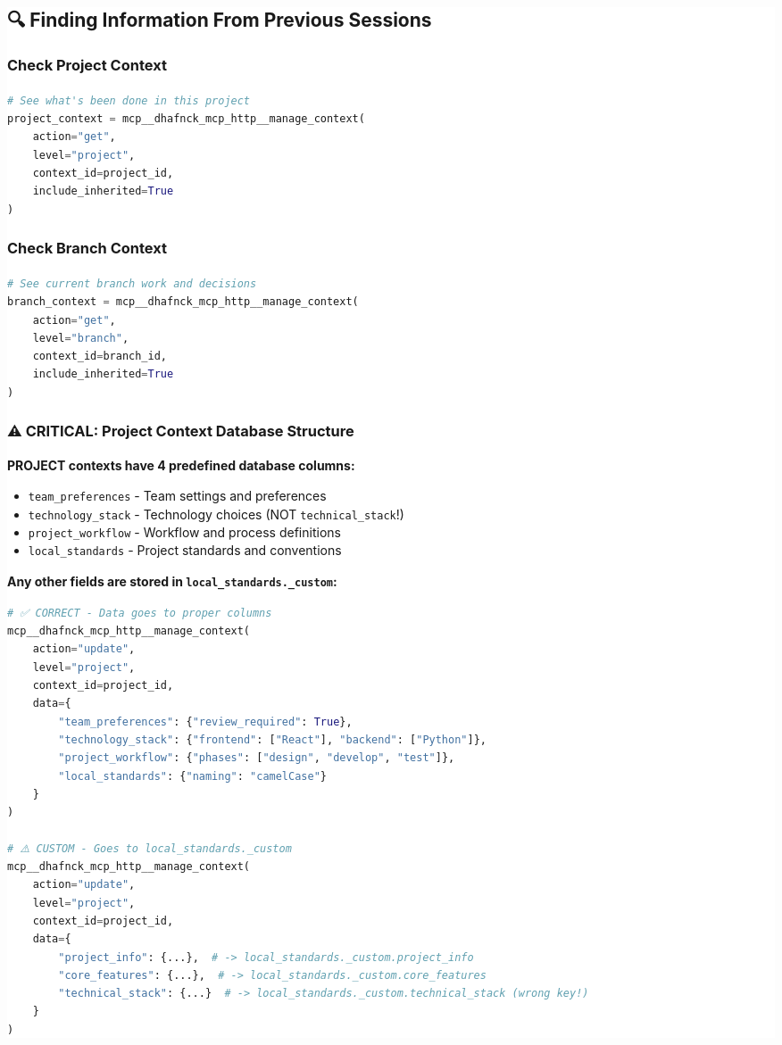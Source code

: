 ## 🔍 Finding Information From Previous Sessions

### Check Project Context
```python
# See what's been done in this project
project_context = mcp__dhafnck_mcp_http__manage_context(
    action="get",
    level="project",
    context_id=project_id,
    include_inherited=True
)
```

### Check Branch Context
```python
# See current branch work and decisions
branch_context = mcp__dhafnck_mcp_http__manage_context(
    action="get",
    level="branch", 
    context_id=branch_id,
    include_inherited=True
)
```

### ⚠️ CRITICAL: Project Context Database Structure
**PROJECT contexts have 4 predefined database columns:**
- `team_preferences` - Team settings and preferences
- `technology_stack` - Technology choices (NOT `technical_stack`!)
- `project_workflow` - Workflow and process definitions
- `local_standards` - Project standards and conventions

**Any other fields are stored in `local_standards._custom`:**
```python
# ✅ CORRECT - Data goes to proper columns
mcp__dhafnck_mcp_http__manage_context(
    action="update",
    level="project",
    context_id=project_id,
    data={
        "team_preferences": {"review_required": True},
        "technology_stack": {"frontend": ["React"], "backend": ["Python"]},
        "project_workflow": {"phases": ["design", "develop", "test"]},
        "local_standards": {"naming": "camelCase"}
    }
)

# ⚠️ CUSTOM - Goes to local_standards._custom
mcp__dhafnck_mcp_http__manage_context(
    action="update",
    level="project",
    context_id=project_id,
    data={
        "project_info": {...},  # -> local_standards._custom.project_info
        "core_features": {...},  # -> local_standards._custom.core_features
        "technical_stack": {...}  # -> local_standards._custom.technical_stack (wrong key!)
    }
)
```
